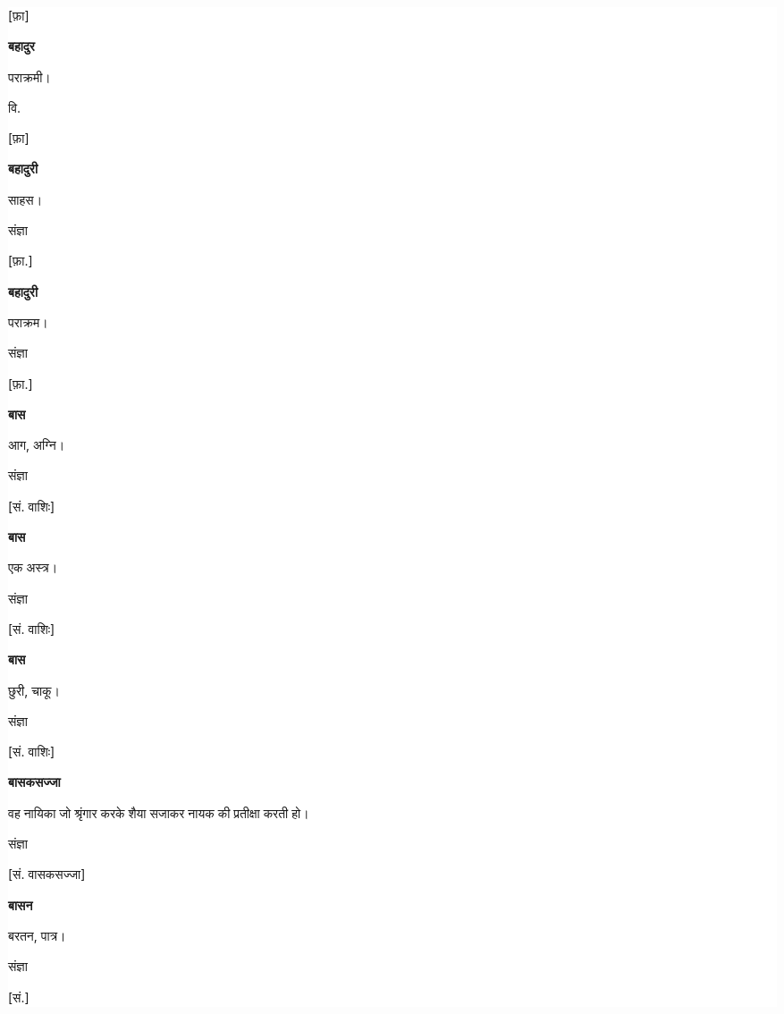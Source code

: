 [फ़ा]

**बहादुर**

पराक्रमी।

वि.

[फ़ा]

**बहादुरी**

साहस।

संज्ञा

[फ़ा.]

**बहादुरी**

पराक्रम।

संज्ञा

[फ़ा.]

**बास**

आग, अग्नि।

संज्ञा

[सं. वाशिः]

**बास**

एक अस्त्र।

संज्ञा

[सं. वाशिः]

**बास**

छुरी, चाकू।

संज्ञा

[सं. वाशिः]

**बासकसज्जा**

वह नायिका जो श्रृंगार करके शैया सजाकर नायक की प्रतीक्षा करती हो।

संज्ञा

[सं. वासकसज्जा]

**बासन**

बरतन, पात्र।

संज्ञा

[सं.]
